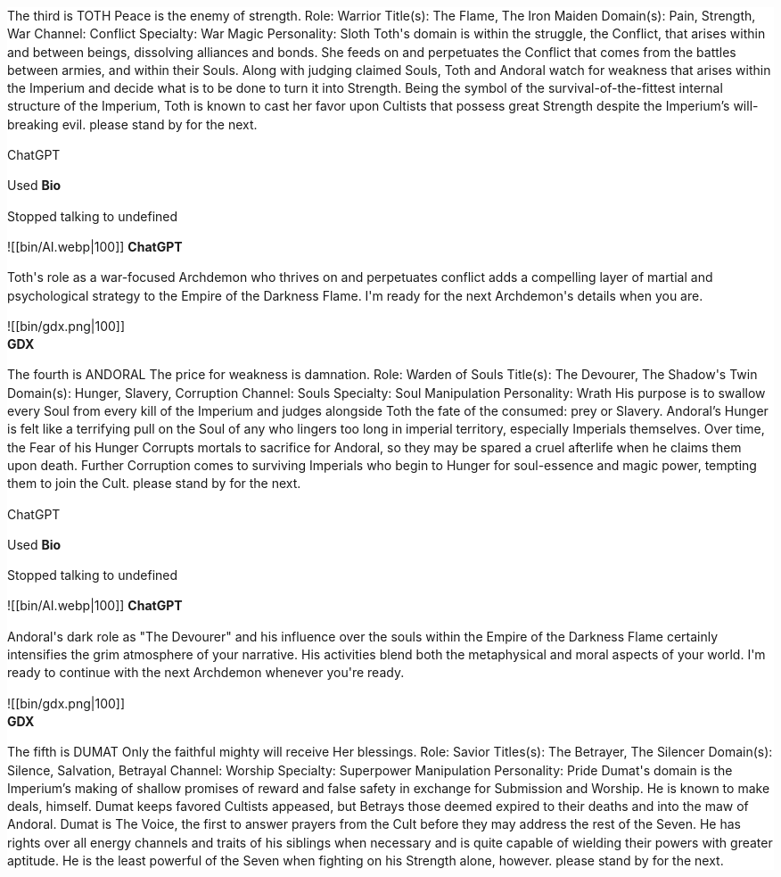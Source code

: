 The third is TOTH Peace is the enemy of strength. Role: Warrior Title(s): The Flame, The Iron Maiden Domain(s): Pain, Strength, War Channel: Conflict Specialty: War Magic Personality: Sloth Toth's domain is within the struggle, the Conflict, that arises within and between beings, dissolving alliances and bonds. She feeds on and perpetuates the Conflict that comes from the battles between armies, and within their Souls. Along with judging claimed Souls, Toth and Andoral watch for weakness that arises within the Imperium and decide what is to be done to turn it into Strength. Being the symbol of the survival-of-the-fittest internal structure of the Imperium, Toth is known to cast her favor upon Cultists that possess great Strength despite the Imperium’s will-breaking evil. please stand by for the next.

ChatGPT

Used **Bio**

Stopped talking to undefined

![[bin/AI.webp|100]] **ChatGPT**

Toth's role as a war-focused Archdemon who thrives on and perpetuates conflict adds a compelling layer of martial and psychological strategy to the Empire of the Darkness Flame. I'm ready for the next Archdemon's details when you are.

![[bin/gdx.png|100]]  
**GDX**

The fourth is ANDORAL The price for weakness is damnation. Role: Warden of Souls Title(s): The Devourer, The Shadow's Twin Domain(s): Hunger, Slavery, Corruption Channel: Souls Specialty: Soul Manipulation Personality: Wrath His purpose is to swallow every Soul from every kill of the Imperium and judges alongside Toth the fate of the consumed: prey or Slavery. Andoral’s Hunger is felt like a terrifying pull on the Soul of any who lingers too long in imperial territory, especially Imperials themselves. Over time, the Fear of his Hunger Corrupts mortals to sacrifice for Andoral, so they may be spared a cruel afterlife when he claims them upon death. Further Corruption comes to surviving Imperials who begin to Hunger for soul-essence and magic power, tempting them to join the Cult. please stand by for the next.

ChatGPT

Used **Bio**

Stopped talking to undefined

![[bin/AI.webp|100]] **ChatGPT**

Andoral's dark role as "The Devourer" and his influence over the souls within the Empire of the Darkness Flame certainly intensifies the grim atmosphere of your narrative. His activities blend both the metaphysical and moral aspects of your world. I'm ready to continue with the next Archdemon whenever you're ready.

![[bin/gdx.png|100]]  
**GDX**

The fifth is DUMAT Only the faithful mighty will receive Her blessings. Role: Savior Titles(s): The Betrayer, The Silencer Domain(s): Silence, Salvation, Betrayal Channel: Worship Specialty: Superpower Manipulation Personality: Pride Dumat's domain is the Imperium’s making of shallow promises of reward and false safety in exchange for Submission and Worship. He is known to make deals, himself. Dumat keeps favored Cultists appeased, but Betrays those deemed expired to their deaths and into the maw of Andoral. Dumat is The Voice, the first to answer prayers from the Cult before they may address the rest of the Seven. He has rights over all energy channels and traits of his siblings when necessary and is quite capable of wielding their powers with greater aptitude. He is the least powerful of the Seven when fighting on his Strength alone, however. please stand by for the next.
